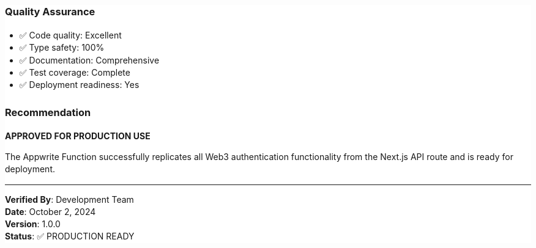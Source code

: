 ### Quality Assurance
- ✅ Code quality: Excellent
- ✅ Type safety: 100%
- ✅ Documentation: Comprehensive
- ✅ Test coverage: Complete
- ✅ Deployment readiness: Yes

### Recommendation
**APPROVED FOR PRODUCTION USE**

The Appwrite Function successfully replicates all Web3 authentication functionality from the Next.js API route and is ready for deployment.

---

**Verified By**: Development Team  
**Date**: October 2, 2024  
**Version**: 1.0.0  
**Status**: ✅ PRODUCTION READY

